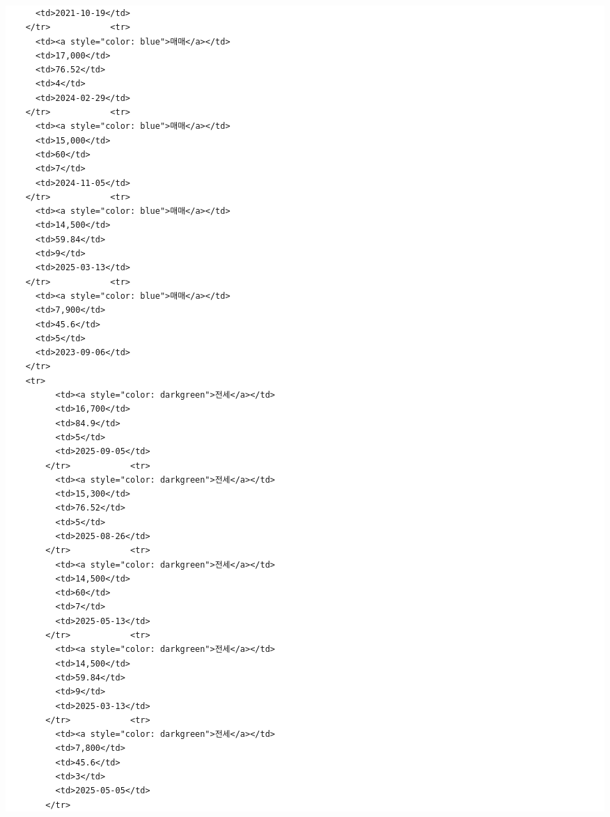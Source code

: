           <td>2021-10-19</td>
        </tr>            <tr>
          <td><a style="color: blue">매매</a></td>
          <td>17,000</td>
          <td>76.52</td>
          <td>4</td>
          <td>2024-02-29</td>
        </tr>            <tr>
          <td><a style="color: blue">매매</a></td>
          <td>15,000</td>
          <td>60</td>
          <td>7</td>
          <td>2024-11-05</td>
        </tr>            <tr>
          <td><a style="color: blue">매매</a></td>
          <td>14,500</td>
          <td>59.84</td>
          <td>9</td>
          <td>2025-03-13</td>
        </tr>            <tr>
          <td><a style="color: blue">매매</a></td>
          <td>7,900</td>
          <td>45.6</td>
          <td>5</td>
          <td>2023-09-06</td>
        </tr>        
        <tr>
              <td><a style="color: darkgreen">전세</a></td>
              <td>16,700</td>
              <td>84.9</td>
              <td>5</td>
              <td>2025-09-05</td>
            </tr>            <tr>
              <td><a style="color: darkgreen">전세</a></td>
              <td>15,300</td>
              <td>76.52</td>
              <td>5</td>
              <td>2025-08-26</td>
            </tr>            <tr>
              <td><a style="color: darkgreen">전세</a></td>
              <td>14,500</td>
              <td>60</td>
              <td>7</td>
              <td>2025-05-13</td>
            </tr>            <tr>
              <td><a style="color: darkgreen">전세</a></td>
              <td>14,500</td>
              <td>59.84</td>
              <td>9</td>
              <td>2025-03-13</td>
            </tr>            <tr>
              <td><a style="color: darkgreen">전세</a></td>
              <td>7,800</td>
              <td>45.6</td>
              <td>3</td>
              <td>2025-05-05</td>
            </tr>        
    